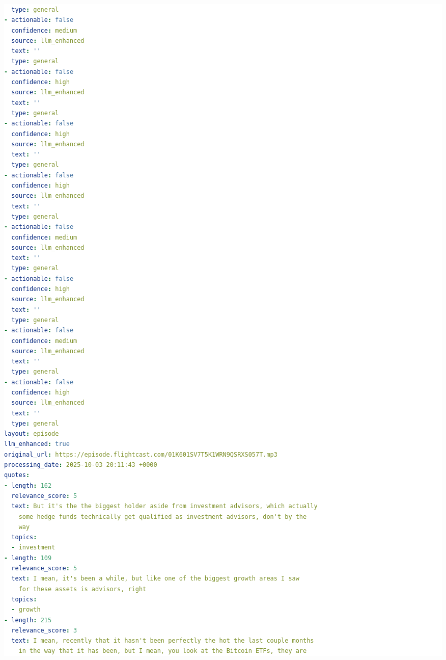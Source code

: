 ```yaml
  type: general
- actionable: false
  confidence: medium
  source: llm_enhanced
  text: ''
  type: general
- actionable: false
  confidence: high
  source: llm_enhanced
  text: ''
  type: general
- actionable: false
  confidence: high
  source: llm_enhanced
  text: ''
  type: general
- actionable: false
  confidence: high
  source: llm_enhanced
  text: ''
  type: general
- actionable: false
  confidence: medium
  source: llm_enhanced
  text: ''
  type: general
- actionable: false
  confidence: high
  source: llm_enhanced
  text: ''
  type: general
- actionable: false
  confidence: medium
  source: llm_enhanced
  text: ''
  type: general
- actionable: false
  confidence: high
  source: llm_enhanced
  text: ''
  type: general
layout: episode
llm_enhanced: true
original_url: https://episode.flightcast.com/01K601SV7T5K1WRN9QSRXS057T.mp3
processing_date: 2025-10-03 20:11:43 +0000
quotes:
- length: 162
  relevance_score: 5
  text: But it's the the biggest holder aside from investment advisors, which actually
    some hedge funds technically get qualified as investment advisors, don't by the
    way
  topics:
  - investment
- length: 109
  relevance_score: 5
  text: I mean, it's been a while, but like one of the biggest growth areas I saw
    for these assets is advisors, right
  topics:
  - growth
- length: 215
  relevance_score: 3
  text: I mean, recently that it hasn't been perfectly the hot the last couple months
    in the way that it has been, but I mean, you look at the Bitcoin ETFs, they are
```